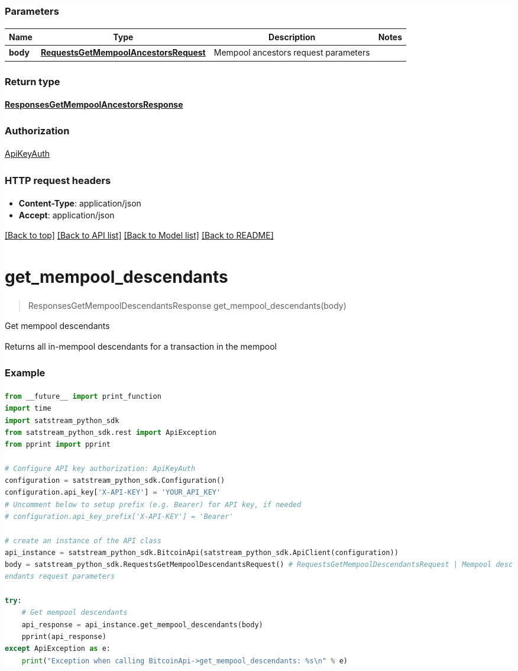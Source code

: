 ### Parameters

Name | Type | Description  | Notes
------------- | ------------- | ------------- | -------------
 **body** | [**RequestsGetMempoolAncestorsRequest**](RequestsGetMempoolAncestorsRequest.md)| Mempool ancestors request parameters | 

### Return type

[**ResponsesGetMempoolAncestorsResponse**](ResponsesGetMempoolAncestorsResponse.md)

### Authorization

[ApiKeyAuth](../README.md#ApiKeyAuth)

### HTTP request headers

 - **Content-Type**: application/json
 - **Accept**: application/json

[[Back to top]](#) [[Back to API list]](../README.md#documentation-for-api-endpoints) [[Back to Model list]](../README.md#documentation-for-models) [[Back to README]](../README.md)

# **get_mempool_descendants**
> ResponsesGetMempoolDescendantsResponse get_mempool_descendants(body)

Get mempool descendants

Returns all in-mempool descendants for a transaction in the mempool

### Example
```python
from __future__ import print_function
import time
import satstream_python_sdk
from satstream_python_sdk.rest import ApiException
from pprint import pprint

# Configure API key authorization: ApiKeyAuth
configuration = satstream_python_sdk.Configuration()
configuration.api_key['X-API-KEY'] = 'YOUR_API_KEY'
# Uncomment below to setup prefix (e.g. Bearer) for API key, if needed
# configuration.api_key_prefix['X-API-KEY'] = 'Bearer'

# create an instance of the API class
api_instance = satstream_python_sdk.BitcoinApi(satstream_python_sdk.ApiClient(configuration))
body = satstream_python_sdk.RequestsGetMempoolDescendantsRequest() # RequestsGetMempoolDescendantsRequest | Mempool descendants request parameters

try:
    # Get mempool descendants
    api_response = api_instance.get_mempool_descendants(body)
    pprint(api_response)
except ApiException as e:
    print("Exception when calling BitcoinApi->get_mempool_descendants: %s\n" % e)
```
